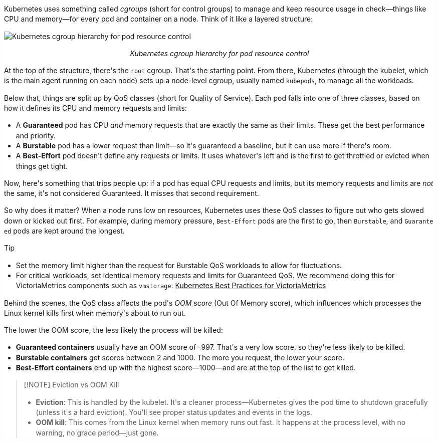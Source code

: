 Kubernetes uses something called *cgroups* (short for control groups) to manage and keep resource usage in check—things like CPU and memory—for every pod and container on a node. Think of it like a layered structure:

![Kubernetes cgroup hierarchy for pod resource control](/blog/kubernetes-cpu-go-gomaxprocs/k8s-cgroup-hierarchy.webp)
<figcaption style="text-align: center; font-style: italic;">Kubernetes cgroup hierarchy for pod resource control</figcaption>

At the top of the structure, there's the `root` cgroup. That's the starting point. From there, Kubernetes (through the kubelet, which is the main agent running on each node) sets up a node-level cgroup, usually named `kubepods`, to manage all the workloads.

Below that, things are split up by QoS classes (short for Quality of Service). Each pod falls into one of three classes, based on how it defines its CPU and memory requests and limits:

- A **Guaranteed** pod has CPU *and* memory requests that are exactly the same as their limits. These get the best performance and priority.
- A **Burstable** pod has a lower request than limit—so it's guaranteed a baseline, but it can use more if there's room.
- A **Best-Effort** pod doesn't define any requests or limits. It uses whatever's left and is the first to get throttled or evicted when things get tight.

Now, here's something that trips people up: if a pod has equal CPU requests and limits, but its memory requests and limits are *not* the same, it's not considered Guaranteed. It misses that second requirement.

So why does it matter? When a node runs low on resources, Kubernetes uses these QoS classes to figure out who gets slowed down or kicked out first. For example, during memory pressure, `Best-Effort` pods are the first to go, then `Burstable`, and `Guaranteed` pods are kept around the longest.

> [!TIP]
> - Set the memory limit higher than the request for Burstable QoS workloads to allow for fluctuations.
> - For critical workloads, set identical memory requests and limits for Guaranteed QoS. We recommend doing this for VictoriaMetrics components such as `vmstorage`: [Kubernetes Best Practices for VictoriaMetrics](https://docs.victoriametrics.com/bestpractices/#kubernetes)

Behind the scenes, the QoS class affects the pod's *OOM score* (Out Of Memory score), which influences which processes the Linux kernel kills first when memory's about to run out.

The lower the OOM score, the less likely the process will be killed:

- **Guaranteed containers** usually have an OOM score of -997. That's a very low score, so they're less likely to be killed.
- **Burstable containers** get scores between 2 and 1000. The more you request, the lower your score.
- **Best-Effort containers** end up with the highest score—1000—and are at the top of the list to get killed.

> [!NOTE] Eviction vs OOM Kill  
> - **Eviction**: This is handled by the kubelet. It's a cleaner process—Kubernetes gives the pod time to shutdown gracefully (unless it's a hard eviction). You'll see proper status updates and events in the logs.  
> - **OOM kill**: This comes from the Linux kernel when memory runs out fast. It happens at the process level, with no warning, no grace period—just gone.
